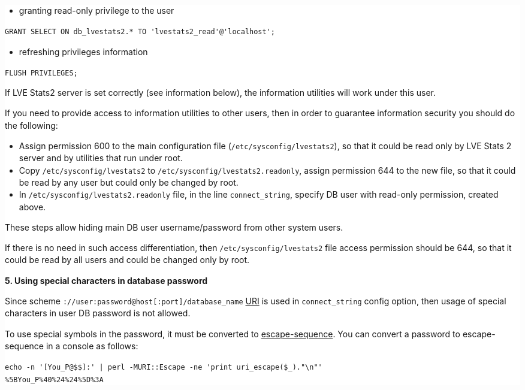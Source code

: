 * granting read-only privilege to the user
  
<div class="notranslate">

```
GRANT SELECT ON db_lvestats2.* TO 'lvestats2_read'@'localhost';
```
</div>

* refreshing privileges information

<div class="notranslate">

```
FLUSH PRIVILEGES;
```
</div>

If <span class="notranslate">LVE Stats2</span> server is set correctly (see information below), the information utilities will work under this user.

If you need to provide access to information utilities to other users, then in order to guarantee information security you should do the following:

* Assign permission 600 to the main configuration file (<span class="notranslate">`/etc/sysconfig/lvestats2`</span>), so that it could be read only by <span class="notranslate">LVE Stats 2</span> server and by utilities that run under root.
* Copy <span class="notranslate">`/etc/sysconfig/lvestats2`</span> to <span class="notranslate">`/etc/sysconfig/lvestats2.readonly`</span>, assign permission 644 to the new file, so that it could be read by any user but could only be changed by root.
* In <span class="notranslate">`/etc/sysconfig/lvestats2.readonly`</span> file, in the line <span class="notranslate">`connect_string`</span>, specify DB user with read-only permission, created above.

These steps allow hiding main DB user username/password from other system users.

If there is no need in such access differentiation, then <span class="notranslate">`/etc/sysconfig/lvestats2`</span> file access permission should be 644, so that it could be read by all users and could be changed only by root.


**5. Using special characters in database password**

Since scheme <span class="notranslate">`://user:password@host[:port]/database_name`</span> [URI](https://en.wikipedia.org/wiki/Uniform_Resource_Identifier) is used in <span class="notranslate">`connect_string`</span> config option, then usage of special characters in user DB password is not allowed.

To use special symbols in the password, it must be converted to [escape-sequence](https://en.wikipedia.org/wiki/Percent-encoding). You can convert a password to escape-sequence in a console as follows:

<div class="notranslate">

```
echo -n '[You_P@$$]:' | perl -MURI::Escape -ne 'print uri_escape($_)."\n"'
%5BYou_P%40%24%24%5D%3A
```
</div>
